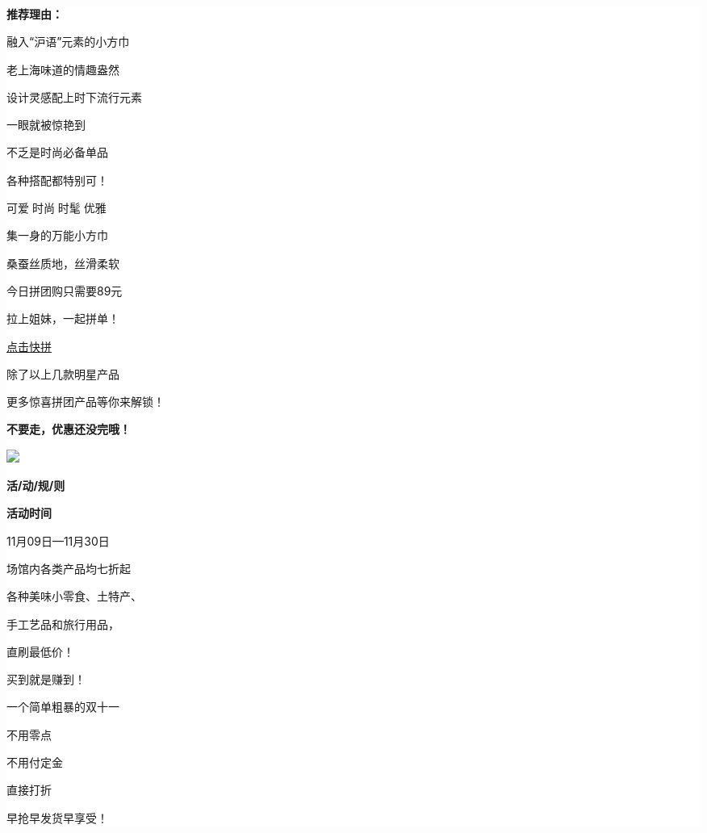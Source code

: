  **推荐理由：**

融入“沪语”元素的小方巾

老上海味道的情趣盎然

设计灵感配上时下流行元素

一眼就被惊艳到

不乏是时尚必备单品

各种搭配都特别可！

可爱 时尚 时髦 优雅

集一身的万能小方巾

桑蚕丝质地，丝滑柔软  

今日拼团购只需要89元

拉上姐妹，一起拼单！

  

[点击快拼]()

除了以上几款明星产品

更多惊喜拼团产品等你来解锁！

  

 **不要走，优惠还没完哦！**

  

[![](/images/1793/25.png)]()

 **活/动/规/则**

 **活动时间**

11月09日—11月30日

场馆内各类产品均七折起

各种美味小零食、土特产、

手工艺品和旅行用品，

直刷最低价！

买到就是赚到！

一个简单粗暴的双十一

不用零点

不用付定金

直接打折

早抢早发货早享受！

  
